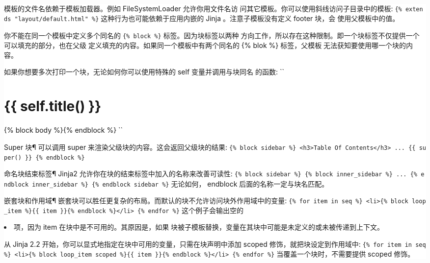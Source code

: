 模板的文件名依赖于模板加载器。例如 FileSystemLoader 允许你用文件名访 问其它模板。你可以使用斜线访问子目录中的模板:
``
{% extends "layout/default.html" %}
``
这种行为也可能依赖于应用内嵌的 Jinja 。注意子模板没有定义 footer 块，会 使用父模板中的值。

你不能在同一个模板中定义多个同名的 `{% block %}` 标签。因为块标签以两种 方向工作，所以存在这种限制。即一个块标签不仅提供一个可以填充的部分，也在父级 定义填充的内容。如果同一个模板中有两个同名的 {% blok %} 标签，父模板 无法获知要使用哪一个块的内容。

如果你想要多次打印一个块，无论如何你可以使用特殊的 self 变量并调用与块同名 的函数:
``
<title>{% block title %}{% endblock %}</title>
<h1>{{ self.title() }}</h1>
{% block body %}{% endblock %}
``

Super 块¶
可以调用 super 来渲染父级块的内容。这会返回父级块的结果:
``
{% block sidebar %}
    <h3>Table Of Contents</h3>
    ...
    {{ super() }}
{% endblock %}
``

命名块结束标签¶
Jinja2 允许你在块的结束标签中加入的名称来改善可读性:
``
{% block sidebar %}
    {% block inner_sidebar %}
        ...
    {% endblock inner_sidebar %}
{% endblock sidebar %}
``
无论如何， endblock 后面的名称一定与块名匹配。

嵌套块和作用域¶
嵌套块可以胜任更复杂的布局。而默认的块不允许访问块外作用域中的变量:
``
{% for item in seq %}
    <li>{% block loop_item %}{{ item }}{% endblock %}</li>
{% endfor %}
``
这个例子会输出空的 <li> 项，因为 item 在块中是不可用的。其原因是，如果 块被子模板替换，变量在其块中可能是未定义的或未被传递到上下文。

从 Jinja 2.2 开始，你可以显式地指定在块中可用的变量，只需在块声明中添加 scoped 修饰，就把块设定到作用域中:
``
{% for item in seq %}
    <li>{% block loop_item scoped %}{{ item }}{% endblock %}</li>
{% endfor %}
``
当覆盖一个块时，不需要提供 scoped 修饰。
